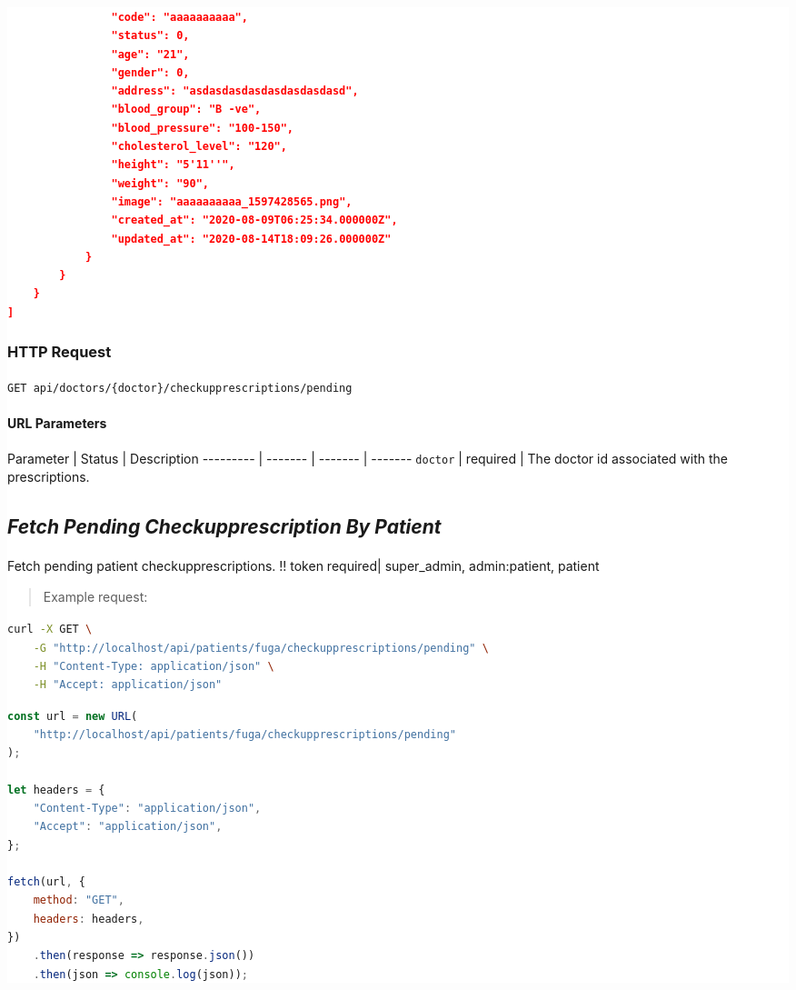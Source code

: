 ```json
                "code": "aaaaaaaaaa",
                "status": 0,
                "age": "21",
                "gender": 0,
                "address": "asdasdasdasdasdasdasdasd",
                "blood_group": "B -ve",
                "blood_pressure": "100-150",
                "cholesterol_level": "120",
                "height": "5'11''",
                "weight": "90",
                "image": "aaaaaaaaaa_1597428565.png",
                "created_at": "2020-08-09T06:25:34.000000Z",
                "updated_at": "2020-08-14T18:09:26.000000Z"
            }
        }
    }
]
```

### HTTP Request
`GET api/doctors/{doctor}/checkupprescriptions/pending`

#### URL Parameters

Parameter | Status | Description
--------- | ------- | ------- | -------
    `doctor` |  required  | The doctor id associated with the prescriptions.




## _Fetch Pending Checkupprescription By Patient_

Fetch pending patient checkupprescriptions. !! token required| super_admin, admin:patient, patient

> Example request:

```bash
curl -X GET \
    -G "http://localhost/api/patients/fuga/checkupprescriptions/pending" \
    -H "Content-Type: application/json" \
    -H "Accept: application/json"
```

```javascript
const url = new URL(
    "http://localhost/api/patients/fuga/checkupprescriptions/pending"
);

let headers = {
    "Content-Type": "application/json",
    "Accept": "application/json",
};

fetch(url, {
    method: "GET",
    headers: headers,
})
    .then(response => response.json())
    .then(json => console.log(json));
```
